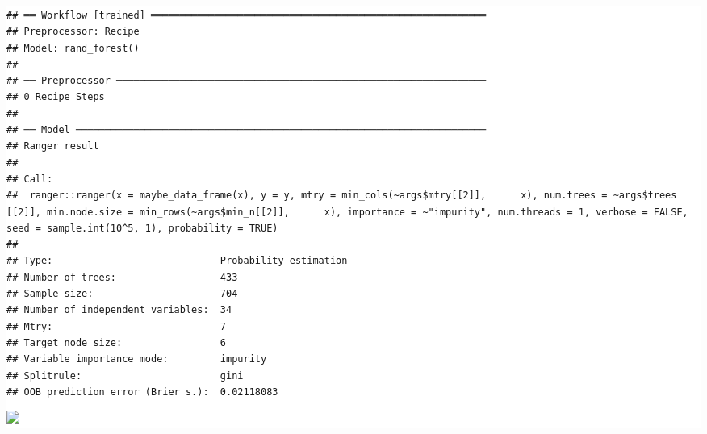     ## ══ Workflow [trained] ══════════════════════════════════════════════════════════
    ## Preprocessor: Recipe
    ## Model: rand_forest()
    ## 
    ## ── Preprocessor ────────────────────────────────────────────────────────────────
    ## 0 Recipe Steps
    ## 
    ## ── Model ───────────────────────────────────────────────────────────────────────
    ## Ranger result
    ## 
    ## Call:
    ##  ranger::ranger(x = maybe_data_frame(x), y = y, mtry = min_cols(~args$mtry[[2]],      x), num.trees = ~args$trees[[2]], min.node.size = min_rows(~args$min_n[[2]],      x), importance = ~"impurity", num.threads = 1, verbose = FALSE,      seed = sample.int(10^5, 1), probability = TRUE) 
    ## 
    ## Type:                             Probability estimation 
    ## Number of trees:                  433 
    ## Sample size:                      704 
    ## Number of independent variables:  34 
    ## Mtry:                             7 
    ## Target node size:                 6 
    ## Variable importance mode:         impurity 
    ## Splitrule:                        gini 
    ## OOB prediction error (Brier s.):  0.02118083

![](images/clipboard-9133593.png)
